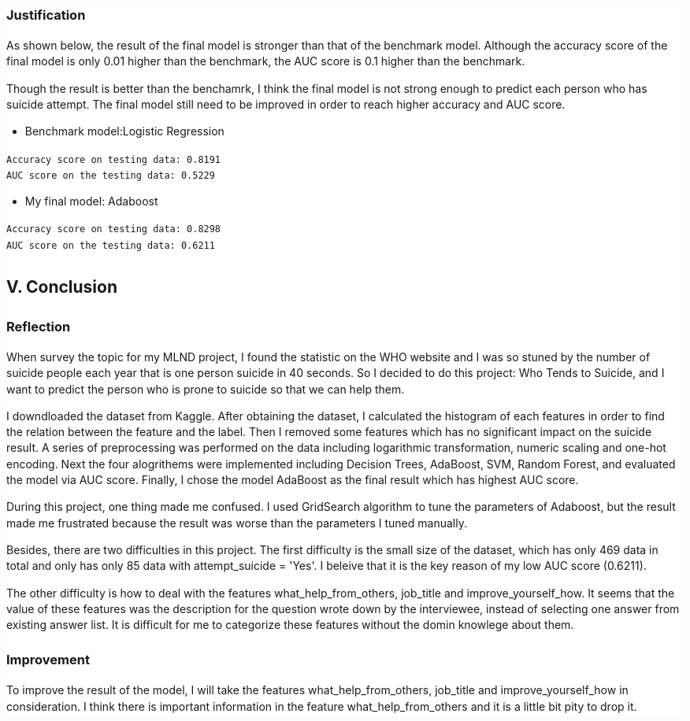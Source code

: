### Justification
As shown below, the result of the final model is stronger than that of the benchmark model. Although the accuracy score of the final model is only 0.01 higher than the benchmark, the AUC score is 0.1 higher than the benchmark.

Though the result is better than the benchamrk, I think the final model is not strong enough to predict each person who has suicide attempt. The final model still need to be improved in order to reach higher accuracy and AUC score.

* Benchmark model:Logistic Regression
```
Accuracy score on testing data: 0.8191
AUC score on the testing data: 0.5229
```
* My final model: Adaboost
```
Accuracy score on testing data: 0.8298
AUC score on the testing data: 0.6211
```

## V. Conclusion
### Reflection
When survey the topic for my MLND project, I found the statistic on the WHO website and I was so stuned by the number of suicide people each year that is one person suicide in 40 seconds. So I decided to do this project: Who Tends to Suicide, and I want to predict the person who is prone to suicide so that we can help them.

I downdloaded the dataset from Kaggle. After obtaining the dataset, I calculated the histogram of each features in order to find the relation between the feature and the label. Then I removed some features which has no significant impact on the suicide result. A series of preprocessing was performed on the data including logarithmic transformation, numeric scaling and one-hot encoding. Next the four alogrithems were implemented including Decision Trees, AdaBoost, SVM, Random Forest, and evaluated the model via AUC score. Finally, I chose the model AdaBoost as the final result which has highest AUC score.

During this project, one thing made me confused. I used GridSearch algorithm to tune the parameters of Adaboost, but the result made me frustrated because the result was worse than the parameters I tuned manually. 

Besides, there are two difficulties in this project. The first difficulty is the small size of the dataset, which has only 469 data in total and only has only 85 data with attempt_suicide = 'Yes'. I beleive that it is the key reason of my low AUC score (0.6211).

The other difficulty is how to deal with the features what_help_from_others, job_title and improve_yourself_how. It seems that the value of these features was the description for the question wrote down by the interviewee, instead of selecting one answer from existing answer list. It is difficult for me to categorize these features without the domin knowlege about them.

### Improvement
To improve the result of the model, I will take the features what_help_from_others, job_title and improve_yourself_how in consideration. I think there is important information in the feature what_help_from_others and it is a little bit pity to drop it. 
